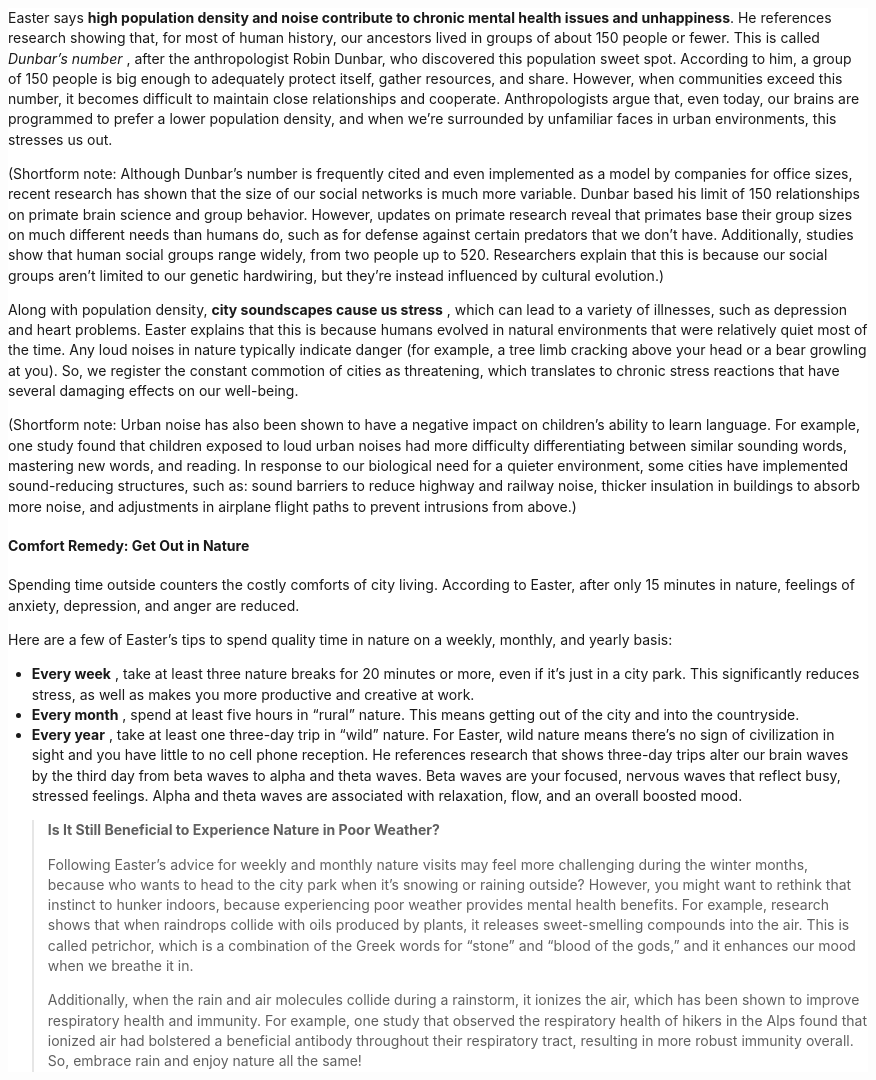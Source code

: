 Easter says **high population density and noise contribute to chronic mental health issues and unhappiness**. He references research showing that, for most of human history, our ancestors lived in groups of about 150 people or fewer. This is called _Dunbar’s number_ , after the anthropologist Robin Dunbar, who discovered this population sweet spot. According to him, a group of 150 people is big enough to adequately protect itself, gather resources, and share. However, when communities exceed this number, it becomes difficult to maintain close relationships and cooperate. Anthropologists argue that, even today, our brains are programmed to prefer a lower population density, and when we’re surrounded by unfamiliar faces in urban environments, this stresses us out.

(Shortform note: Although Dunbar’s number is frequently cited and even implemented as a model by companies for office sizes, recent research has shown that the size of our social networks is much more variable. Dunbar based his limit of 150 relationships on primate brain science and group behavior. However, updates on primate research reveal that primates base their group sizes on much different needs than humans do, such as for defense against certain predators that we don’t have. Additionally, studies show that human social groups range widely, from two people up to 520. Researchers explain that this is because our social groups aren’t limited to our genetic hardwiring, but they’re instead influenced by cultural evolution.)

Along with population density, **city soundscapes cause us stress** , which can lead to a variety of illnesses, such as depression and heart problems. Easter explains that this is because humans evolved in natural environments that were relatively quiet most of the time. Any loud noises in nature typically indicate danger (for example, a tree limb cracking above your head or a bear growling at you). So, we register the constant commotion of cities as threatening, which translates to chronic stress reactions that have several damaging effects on our well-being.

(Shortform note: Urban noise has also been shown to have a negative impact on children’s ability to learn language. For example, one study found that children exposed to loud urban noises had more difficulty differentiating between similar sounding words, mastering new words, and reading. In response to our biological need for a quieter environment, some cities have implemented sound-reducing structures, such as: sound barriers to reduce highway and railway noise, thicker insulation in buildings to absorb more noise, and adjustments in airplane flight paths to prevent intrusions from above.)

#### Comfort Remedy: Get Out in Nature

Spending time outside counters the costly comforts of city living. According to Easter, after only 15 minutes in nature, feelings of anxiety, depression, and anger are reduced.

Here are a few of Easter’s tips to spend quality time in nature on a weekly, monthly, and yearly basis:

  * **Every week** , take at least three nature breaks for 20 minutes or more, even if it’s just in a city park. This significantly reduces stress, as well as makes you more productive and creative at work.
  * **Every month** , spend at least five hours in “rural” nature. This means getting out of the city and into the countryside. 
  * **Every year** , take at least one three-day trip in “wild” nature. For Easter, wild nature means there’s no sign of civilization in sight and you have little to no cell phone reception. He references research that shows three-day trips alter our brain waves by the third day from beta waves to alpha and theta waves. Beta waves are your focused, nervous waves that reflect busy, stressed feelings. Alpha and theta waves are associated with relaxation, flow, and an overall boosted mood.



> **Is It Still Beneficial to Experience Nature in Poor Weather?**
> 
> Following Easter’s advice for weekly and monthly nature visits may feel more challenging during the winter months, because who wants to head to the city park when it’s snowing or raining outside? However, you might want to rethink that instinct to hunker indoors, because experiencing poor weather provides mental health benefits. For example, research shows that when raindrops collide with oils produced by plants, it releases sweet-smelling compounds into the air. This is called petrichor, which is a combination of the Greek words for “stone” and “blood of the gods,” and it enhances our mood when we breathe it in.
> 
> Additionally, when the rain and air molecules collide during a rainstorm, it ionizes the air, which has been shown to improve respiratory health and immunity. For example, one study that observed the respiratory health of hikers in the Alps found that ionized air had bolstered a beneficial antibody throughout their respiratory tract, resulting in more robust immunity overall. So, embrace rain and enjoy nature all the same!
